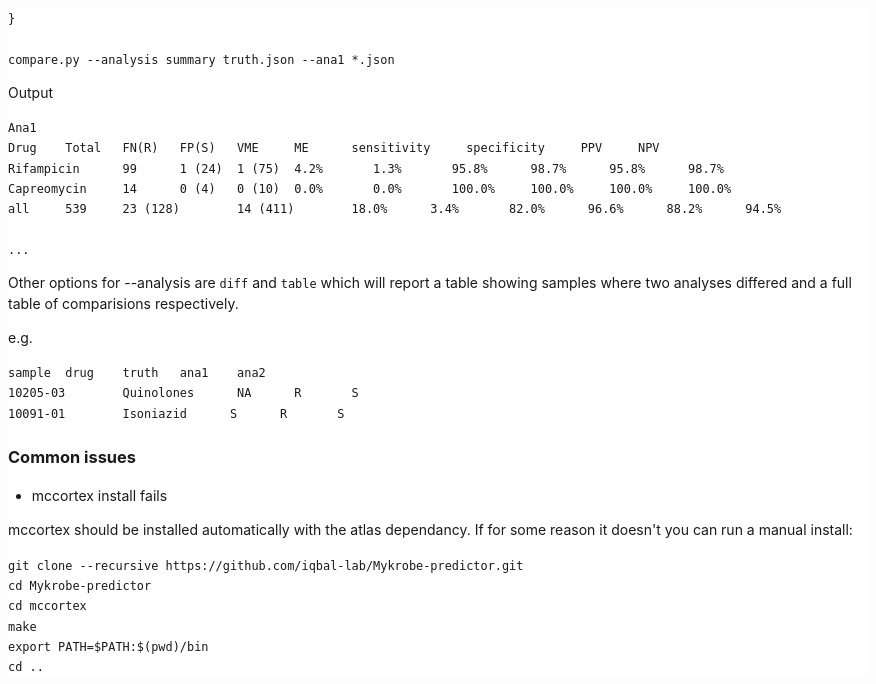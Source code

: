
	}	        		

	compare.py --analysis summary truth.json --ana1 *.json

Output 

	Ana1
	Drug    Total   FN(R)   FP(S)   VME     ME      sensitivity     specificity     PPV     NPV
	Rifampicin      99      1 (24)  1 (75)  4.2%       1.3%       95.8%      98.7%      95.8%      98.7% 
	Capreomycin     14      0 (4)   0 (10)  0.0%       0.0%       100.0%     100.0%     100.0%     100.0% 
	all     539     23 (128)        14 (411)        18.0%      3.4%       82.0%      96.6%      88.2%      94.5% 

	...	


Other options for --analysis are `diff` and `table` which will report a table showing samples where two analyses differed and a full table of comparisions respectively. 

e.g. 

	sample  drug    truth   ana1    ana2
	10205-03        Quinolones      NA      R       S
	10091-01        Isoniazid      S      R       S


### Common issues

* mccortex install fails

mccortex should be installed automatically with the atlas dependancy. If for some reason it doesn't you can run a manual install:

	git clone --recursive https://github.com/iqbal-lab/Mykrobe-predictor.git
	cd Mykrobe-predictor
	cd mccortex
	make    
	export PATH=$PATH:$(pwd)/bin
	cd ..

	

